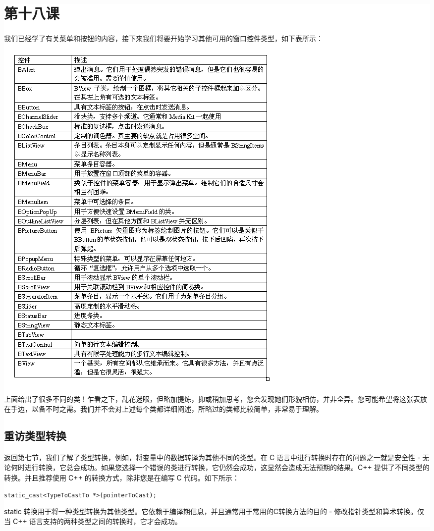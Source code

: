 # 第十八课

我们已经学了有关菜单和按钮的内容，接下来我们将要开始学习其他可用的窗口控件类型，如下表所示：

![](./pictures/lesson_18_table.gif)

上面给出了很多不同的类！乍看之下，乱花迷眼，但略加提炼，抑或稍加思考，您会发现她们形貌相仿，并非全异。您可能希望将这张表放在手边，以备不时之需。我们并不会对上述每个类都详细阐述，所略过的类都比较简单，非常易于理解。

## 重访类型转换

返回第七节，我们了解了类型转换，例如，将变量中的数据转译为其他不同的类型。在 C 语言中进行转换时存在的问题之一就是安全性 - 无论何时进行转换，它总会成功。如果您选择一个错误的类进行转换，它仍然会成功，这显然会造成无法预期的结果。C++ 提供了不同类型的转换。并且推荐使用 C++ 的转换方式，除非您是在编写 C 代码。如下所示：

`static_cast<TypeToCastTo *>(pointerToCast);`

static 转换用于将一种类型转换为其他类型。它依赖于编译期信息，并且通常用于常用的C转换方法的目的 - 修改指针类型和算术转换。仅当 C++ 语言支持的两种类型之间的转换时，它才会成功。
